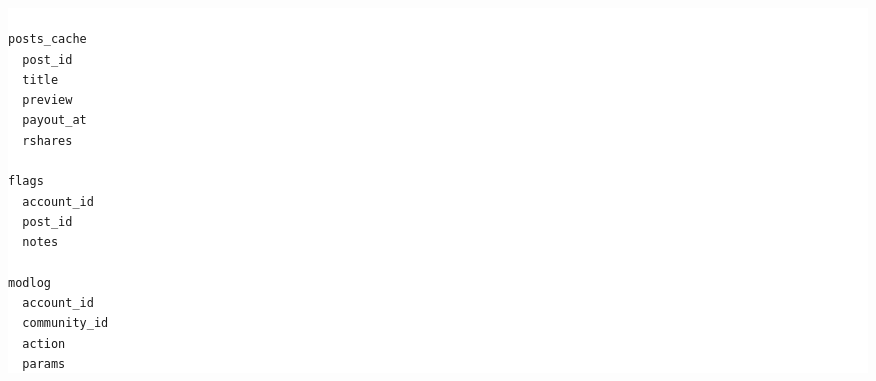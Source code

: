 ```

posts_cache
  post_id
  title
  preview
  payout_at
  rshares

flags
  account_id
  post_id
  notes

modlog
  account_id
  community_id
  action
  params
```
